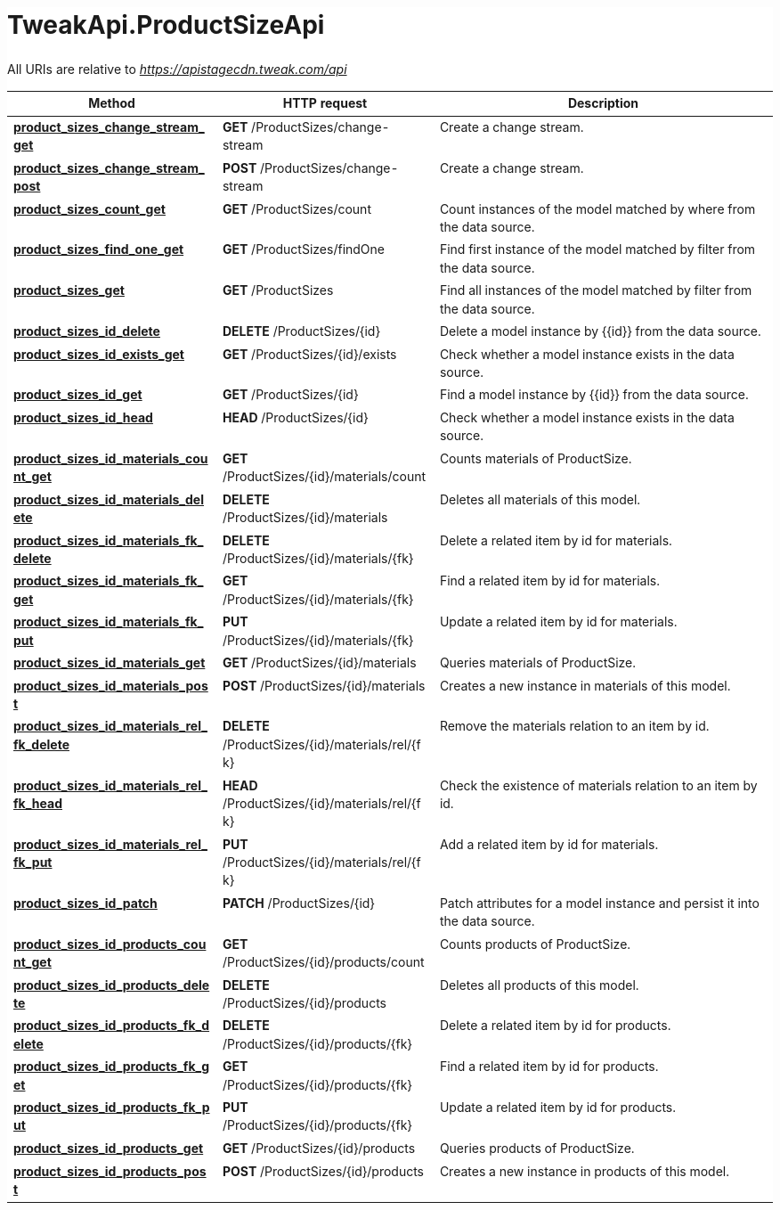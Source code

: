 # TweakApi.ProductSizeApi

All URIs are relative to *https://apistagecdn.tweak.com/api*

Method | HTTP request | Description
------------- | ------------- | -------------
[**product_sizes_change_stream_get**](ProductSizeApi.md#product_sizes_change_stream_get) | **GET** /ProductSizes/change-stream | Create a change stream.
[**product_sizes_change_stream_post**](ProductSizeApi.md#product_sizes_change_stream_post) | **POST** /ProductSizes/change-stream | Create a change stream.
[**product_sizes_count_get**](ProductSizeApi.md#product_sizes_count_get) | **GET** /ProductSizes/count | Count instances of the model matched by where from the data source.
[**product_sizes_find_one_get**](ProductSizeApi.md#product_sizes_find_one_get) | **GET** /ProductSizes/findOne | Find first instance of the model matched by filter from the data source.
[**product_sizes_get**](ProductSizeApi.md#product_sizes_get) | **GET** /ProductSizes | Find all instances of the model matched by filter from the data source.
[**product_sizes_id_delete**](ProductSizeApi.md#product_sizes_id_delete) | **DELETE** /ProductSizes/{id} | Delete a model instance by {{id}} from the data source.
[**product_sizes_id_exists_get**](ProductSizeApi.md#product_sizes_id_exists_get) | **GET** /ProductSizes/{id}/exists | Check whether a model instance exists in the data source.
[**product_sizes_id_get**](ProductSizeApi.md#product_sizes_id_get) | **GET** /ProductSizes/{id} | Find a model instance by {{id}} from the data source.
[**product_sizes_id_head**](ProductSizeApi.md#product_sizes_id_head) | **HEAD** /ProductSizes/{id} | Check whether a model instance exists in the data source.
[**product_sizes_id_materials_count_get**](ProductSizeApi.md#product_sizes_id_materials_count_get) | **GET** /ProductSizes/{id}/materials/count | Counts materials of ProductSize.
[**product_sizes_id_materials_delete**](ProductSizeApi.md#product_sizes_id_materials_delete) | **DELETE** /ProductSizes/{id}/materials | Deletes all materials of this model.
[**product_sizes_id_materials_fk_delete**](ProductSizeApi.md#product_sizes_id_materials_fk_delete) | **DELETE** /ProductSizes/{id}/materials/{fk} | Delete a related item by id for materials.
[**product_sizes_id_materials_fk_get**](ProductSizeApi.md#product_sizes_id_materials_fk_get) | **GET** /ProductSizes/{id}/materials/{fk} | Find a related item by id for materials.
[**product_sizes_id_materials_fk_put**](ProductSizeApi.md#product_sizes_id_materials_fk_put) | **PUT** /ProductSizes/{id}/materials/{fk} | Update a related item by id for materials.
[**product_sizes_id_materials_get**](ProductSizeApi.md#product_sizes_id_materials_get) | **GET** /ProductSizes/{id}/materials | Queries materials of ProductSize.
[**product_sizes_id_materials_post**](ProductSizeApi.md#product_sizes_id_materials_post) | **POST** /ProductSizes/{id}/materials | Creates a new instance in materials of this model.
[**product_sizes_id_materials_rel_fk_delete**](ProductSizeApi.md#product_sizes_id_materials_rel_fk_delete) | **DELETE** /ProductSizes/{id}/materials/rel/{fk} | Remove the materials relation to an item by id.
[**product_sizes_id_materials_rel_fk_head**](ProductSizeApi.md#product_sizes_id_materials_rel_fk_head) | **HEAD** /ProductSizes/{id}/materials/rel/{fk} | Check the existence of materials relation to an item by id.
[**product_sizes_id_materials_rel_fk_put**](ProductSizeApi.md#product_sizes_id_materials_rel_fk_put) | **PUT** /ProductSizes/{id}/materials/rel/{fk} | Add a related item by id for materials.
[**product_sizes_id_patch**](ProductSizeApi.md#product_sizes_id_patch) | **PATCH** /ProductSizes/{id} | Patch attributes for a model instance and persist it into the data source.
[**product_sizes_id_products_count_get**](ProductSizeApi.md#product_sizes_id_products_count_get) | **GET** /ProductSizes/{id}/products/count | Counts products of ProductSize.
[**product_sizes_id_products_delete**](ProductSizeApi.md#product_sizes_id_products_delete) | **DELETE** /ProductSizes/{id}/products | Deletes all products of this model.
[**product_sizes_id_products_fk_delete**](ProductSizeApi.md#product_sizes_id_products_fk_delete) | **DELETE** /ProductSizes/{id}/products/{fk} | Delete a related item by id for products.
[**product_sizes_id_products_fk_get**](ProductSizeApi.md#product_sizes_id_products_fk_get) | **GET** /ProductSizes/{id}/products/{fk} | Find a related item by id for products.
[**product_sizes_id_products_fk_put**](ProductSizeApi.md#product_sizes_id_products_fk_put) | **PUT** /ProductSizes/{id}/products/{fk} | Update a related item by id for products.
[**product_sizes_id_products_get**](ProductSizeApi.md#product_sizes_id_products_get) | **GET** /ProductSizes/{id}/products | Queries products of ProductSize.
[**product_sizes_id_products_post**](ProductSizeApi.md#product_sizes_id_products_post) | **POST** /ProductSizes/{id}/products | Creates a new instance in products of this model.